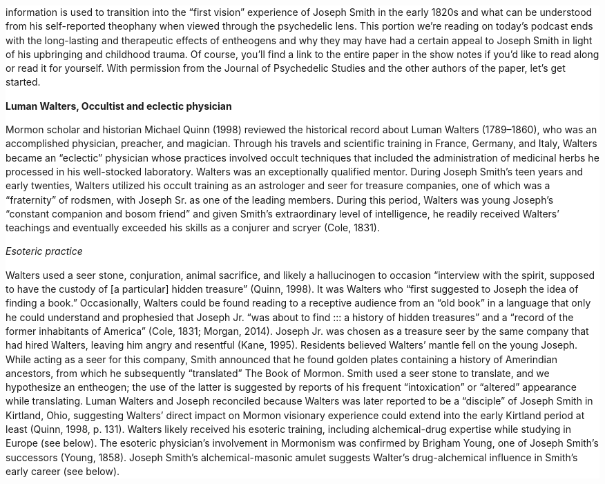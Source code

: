 information is used to transition into the “first vision” experience of
Joseph Smith in the early 1820s and what can be understood from his
self-reported theophany when viewed through the psychedelic lens. This
portion we’re reading on today’s podcast ends with the long-lasting and
therapeutic effects of entheogens and why they may have had a certain
appeal to Joseph Smith in light of his upbringing and childhood trauma.
Of course, you’ll find a link to the entire paper in the show notes if
you’d like to read along or read it for yourself. With permission from
the Journal of Psychedelic Studies and the other authors of the paper,
let’s get started.

**Luman Walters, Occultist and eclectic physician**

Mormon scholar and historian Michael Quinn (1998) reviewed the
historical record about Luman Walters (1789–1860), who was an
accomplished physician, preacher, and magician. Through his travels and
scientific training in France, Germany, and Italy, Walters became an
“eclectic” physician whose practices involved occult techniques that
included the administration of medicinal herbs he processed in his
well-stocked laboratory. Walters was an exceptionally qualified mentor.
During Joseph Smith’s teen years and early twenties, Walters utilized
his occult training as an astrologer and seer for treasure companies,
one of which was a “fraternity” of rodsmen, with Joseph Sr. as one of
the leading members. During this period, Walters was young Joseph’s
“constant companion and bosom friend” and given Smith’s extraordinary
level of intelligence, he readily received Walters’ teachings and
eventually exceeded his skills as a conjurer and scryer (Cole, 1831).

*Esoteric practice*

Walters used a seer stone, conjuration, animal sacrifice, and likely a
hallucinogen to occasion “interview with the spirit, supposed to have
the custody of \[a particular\] hidden treasure” (Quinn, 1998). It was
Walters who “first suggested to Joseph the idea of finding a book.”
Occasionally, Walters could be found reading to a receptive audience
from an “old book” in a language that only he could understand and
prophesied that Joseph Jr. “was about to find ::: a history of hidden
treasures” and a “record of the former inhabitants of America” (Cole,
1831; Morgan, 2014). Joseph Jr. was chosen as a treasure seer by the
same company that had hired Walters, leaving him angry and resentful
(Kane, 1995). Residents believed Walters’ mantle fell on the young
Joseph. While acting as a seer for this company, Smith announced that he
found golden plates containing a history of Amerindian ancestors, from
which he subsequently “translated” The Book of Mormon. Smith used a seer
stone to translate, and we hypothesize an entheogen; the use of the
latter is suggested by reports of his frequent “intoxication” or
“altered” appearance while translating. Luman Walters and Joseph
reconciled because Walters was later reported to be a “disciple” of
Joseph Smith in Kirtland, Ohio, suggesting Walters’ direct impact on
Mormon visionary experience could extend into the early Kirtland period
at least (Quinn, 1998, p. 131). Walters likely received his esoteric
training, including alchemical-drug expertise while studying in Europe
(see below). The esoteric physician’s involvement in Mormonism was
confirmed by Brigham Young, one of Joseph Smith’s successors (Young,
1858). Joseph Smith’s alchemical-masonic amulet suggests Walter’s
drug-alchemical influence in Smith’s early career (see below).
